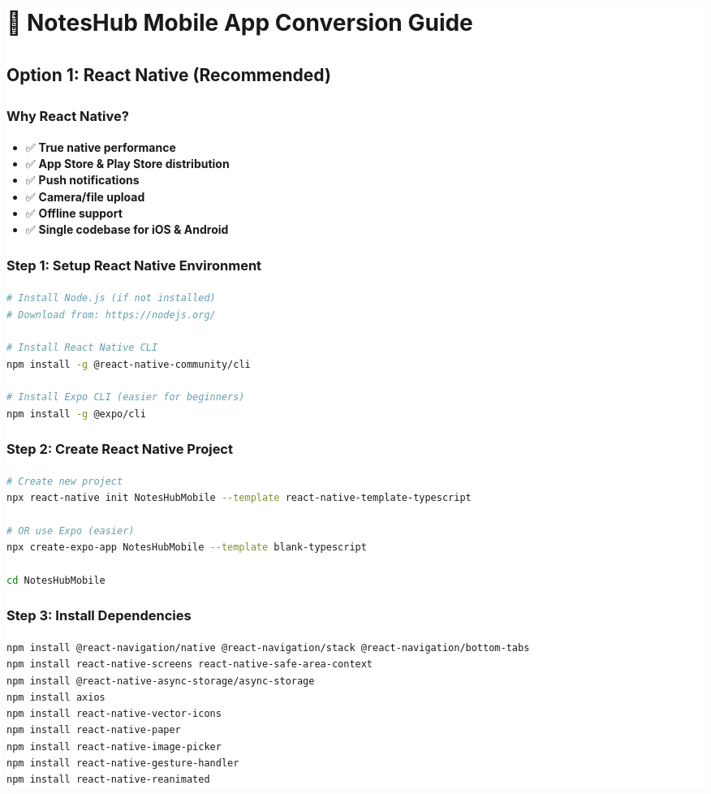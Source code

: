 # 📱 NotesHub Mobile App Conversion Guide

## **Option 1: React Native (Recommended)**

### **Why React Native?**
- ✅ **True native performance**
- ✅ **App Store & Play Store distribution**
- ✅ **Push notifications**
- ✅ **Camera/file upload**
- ✅ **Offline support**
- ✅ **Single codebase for iOS & Android**

### **Step 1: Setup React Native Environment**

```bash
# Install Node.js (if not installed)
# Download from: https://nodejs.org/

# Install React Native CLI
npm install -g @react-native-community/cli

# Install Expo CLI (easier for beginners)
npm install -g @expo/cli
```

### **Step 2: Create React Native Project**

```bash
# Create new project
npx react-native init NotesHubMobile --template react-native-template-typescript

# OR use Expo (easier)
npx create-expo-app NotesHubMobile --template blank-typescript

cd NotesHubMobile
```

### **Step 3: Install Dependencies**

```bash
npm install @react-navigation/native @react-navigation/stack @react-navigation/bottom-tabs
npm install react-native-screens react-native-safe-area-context
npm install @react-native-async-storage/async-storage
npm install axios
npm install react-native-vector-icons
npm install react-native-paper
npm install react-native-image-picker
npm install react-native-gesture-handler
npm install react-native-reanimated
```
